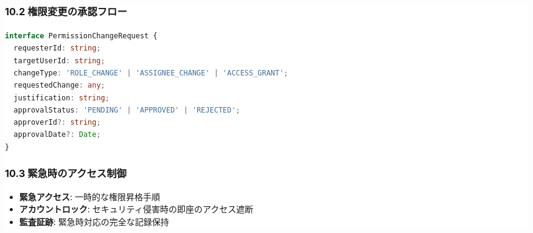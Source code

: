 ### 10.2 権限変更の承認フロー
```typescript
interface PermissionChangeRequest {
  requesterId: string;
  targetUserId: string;
  changeType: 'ROLE_CHANGE' | 'ASSIGNEE_CHANGE' | 'ACCESS_GRANT';
  requestedChange: any;
  justification: string;
  approvalStatus: 'PENDING' | 'APPROVED' | 'REJECTED';
  approverId?: string;
  approvalDate?: Date;
}
```

### 10.3 緊急時のアクセス制御
- **緊急アクセス**: 一時的な権限昇格手順
- **アカウントロック**: セキュリティ侵害時の即座のアクセス遮断
- **監査証跡**: 緊急時対応の完全な記録保持